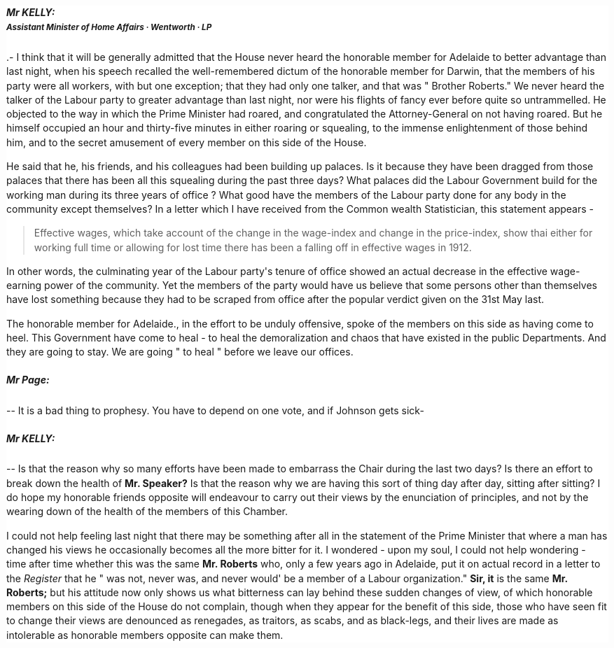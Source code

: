 ##### Mr KELLY:<br><small class="text-muted">Assistant Minister of Home Affairs &middot; Wentworth &middot; LP</small>

.- I think that it will be generally admitted that the House never heard the honorable member for Adelaide to better advantage than last night, when his speech recalled the well-remembered dictum of the honorable member for Darwin, that the members of his party were all workers, with but one exception; that they had only one talker, and that was " Brother Roberts." We never heard the talker of the Labour party to greater advantage than last night, nor were his flights of fancy ever before quite so untrammelled. He objected to the way in which the Prime Minister had roared, and congratulated the Attorney-General on not having roared. But he himself occupied an hour and thirty-five minutes in either roaring or squealing, to the immense enlightenment of those behind him, and to the secret amusement of every member on this side of the House. 

He said that he, his friends, and his colleagues had been building up palaces. Is it because they have been dragged from those palaces that there has been all this squealing during the past three days? What palaces did the Labour Government build for the working man during its three years of office ? What good have the members of the Labour party done for any body in the community except themselves? In a letter which I have received from the Common wealth Statistician, this statement appears - 

  >Effective wages, which take account of the change in the wage-index and change in the price-index, show thai either for working full time or allowing for lost time there has been a falling off in effective wages in 1912. 

In other words, the culminating year of the Labour party's tenure of office showed an actual decrease in the effective wage-earning power of the community. Yet the members of the party would have us believe that some persons other than themselves have lost something because they had to be scraped from office after the popular verdict given on the 31st May last. 

The honorable member for Adelaide., in the effort to be unduly offensive, spoke of the members on this side as having come to heel. This Government have come to heal - to heal the demoralization and chaos that have existed in the public Departments. And they are going to stay. We are going " to heal " before we leave our offices. 

##### Mr Page:

-- It is a bad thing to prophesy. You have to depend on one vote, and if Johnson gets sick- 

##### Mr KELLY:

-- Is that the reason why so many efforts have been made to embarrass the Chair during the last two days? Is there an effort to break down the health of  **Mr. Speaker?**  Is that the reason why we are having this sort of thing day after day, sitting after sitting? I do hope my honorable friends opposite will endeavour to carry out their views by the enunciation of principles, and not by the wearing down of the health of the members of this Chamber. 

I could not help feeling last night that there may be something after all in the statement of the Prime Minister that where a man has changed his views he occasionally becomes all the more bitter for it. I wondered - upon my soul, I could not help wondering - time after time whether this was the same  **Mr. Roberts**  who, only a few years ago in Adelaide, put it on actual record in a letter to the  *Register*  that he " was not, never was, and never would' be a member of a Labour organization."  **Sir, it**  is the same  **Mr. Roberts;**  but his attitude now only shows us what bitterness can lay behind these sudden changes of view, of which honorable members on this side of the House do not complain, though when they appear for the benefit of this side, those who have seen fit to change their views are denounced as renegades, as traitors, as scabs, and as black-legs, and their lives are made as intolerable as honorable members opposite can make them. 
